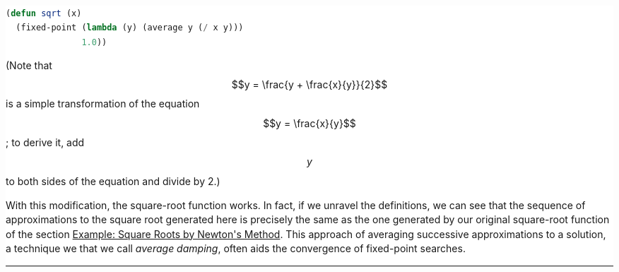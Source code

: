 ```lisp
(defun sqrt (x)
  (fixed-point (lambda (y) (average y (/ x y)))
               1.0))
```

(Note that $$y = \frac{y + \frac{x}{y}}{2}$$ is a simple transformation of the equation $$y = \frac{x}{y}$$; to derive it, add $$y$$ to both sides of the equation and divide by 2.)

With this modification, the square-root function works. In fact, if we unravel the definitions, we can see that the sequence of approximations to the square root generated here is precisely the same as the one generated by our original square-root function of the section [Example: Square Roots by Newton's Method](). This approach of averaging successive approximations to a solution, a technique we that we call *average damping*, often aids the convergence of fixed-point searches.

----

[^1]: We have used 0.001 as a representative "small" number to indicate a tolerance for the acceptable error in a calculation. The appropriate tolerance for a real calculation depends upon the problem to be solved and the limitations of the computer and the algorithm. This is often a very subtle consideration, requiring help from a numerical analyst or some other kind of magician.

[^2]: This can be accomplished using ``error/1``, which takes a "reason" as an argument and stops the execution of the calling process with with an exception error and the provided reason.

[^3]: Try this during a boring lecture: Set your calculator to radians mode and then repeatedly press the ``cos`` button until you obtain the fixed point.

[^4]: $$\mapsto$$ (pronounced "maps to") is the mathematician's way of writing ``lambda``. $$y \mapsto \frac{x}{y}$$ means ``(lambda(y) (/ x y))``, that is, the function whose value at $$y$$ is $$\frac{x}{y}$$.
